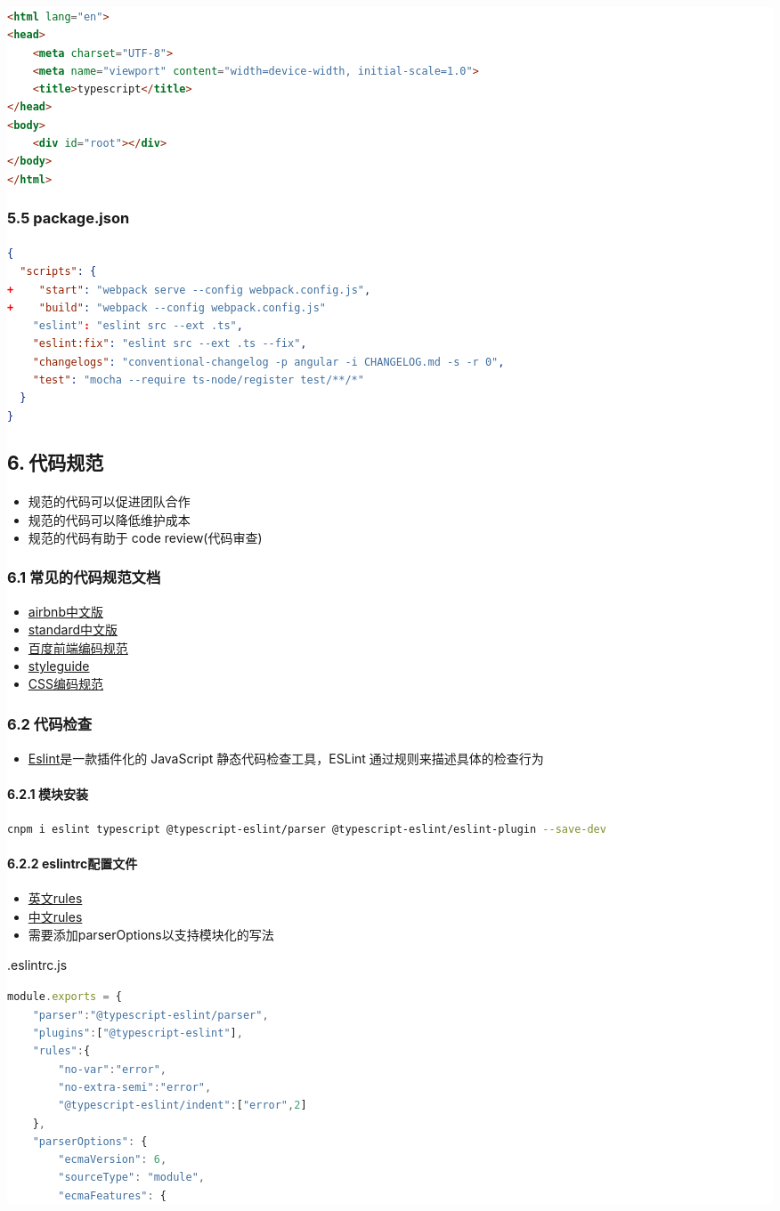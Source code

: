 ```html
<html lang="en">
<head>
    <meta charset="UTF-8">
    <meta name="viewport" content="width=device-width, initial-scale=1.0">
    <title>typescript</title>
</head>
<body>
    <div id="root"></div>
</body>
</html>
```
### 5.5 package.json
```json
{
  "scripts": {
+    "start": "webpack serve --config webpack.config.js",
+    "build": "webpack --config webpack.config.js"
    "eslint": "eslint src --ext .ts",
    "eslint:fix": "eslint src --ext .ts --fix",
    "changelogs": "conventional-changelog -p angular -i CHANGELOG.md -s -r 0",
    "test": "mocha --require ts-node/register test/**/*"
  }
}
```
## 6. 代码规范
- 规范的代码可以促进团队合作
- 规范的代码可以降低维护成本
- 规范的代码有助于 code review(代码审查)

### 6.1 常见的代码规范文档
- [airbnb中文版](https://github.com/lin-123/javascript)
- [standard中文版](https://github.com/standard/standard/blob/master/docs/README-zhcn.md)
- [百度前端编码规范](https://github.com/ecomfe/spec)
- [styleguide](https://github.com/fex-team/styleguide/blob/master/css.md)
- [CSS编码规范](https://github.com/ecomfe/spec/blob/master/css-style-guide.md)

### 6.2 代码检查
- [Eslint](https://eslint.org/)是一款插件化的 JavaScript 静态代码检查工具，ESLint 通过规则来描述具体的检查行为
#### 6.2.1 模块安装
```sh
cnpm i eslint typescript @typescript-eslint/parser @typescript-eslint/eslint-plugin --save-dev
```
#### 6.2.2 eslintrc配置文件
- [英文rules](https://eslint.org/docs/rules/)
- [中文rules](https://cn.eslint.org/docs/rules/)
- 需要添加parserOptions以支持模块化的写法

.eslintrc.js
```js
module.exports = {
    "parser":"@typescript-eslint/parser",
    "plugins":["@typescript-eslint"],
    "rules":{
        "no-var":"error",
        "no-extra-semi":"error",
        "@typescript-eslint/indent":["error",2]
    },
    "parserOptions": {
        "ecmaVersion": 6,
        "sourceType": "module",
        "ecmaFeatures": {
```